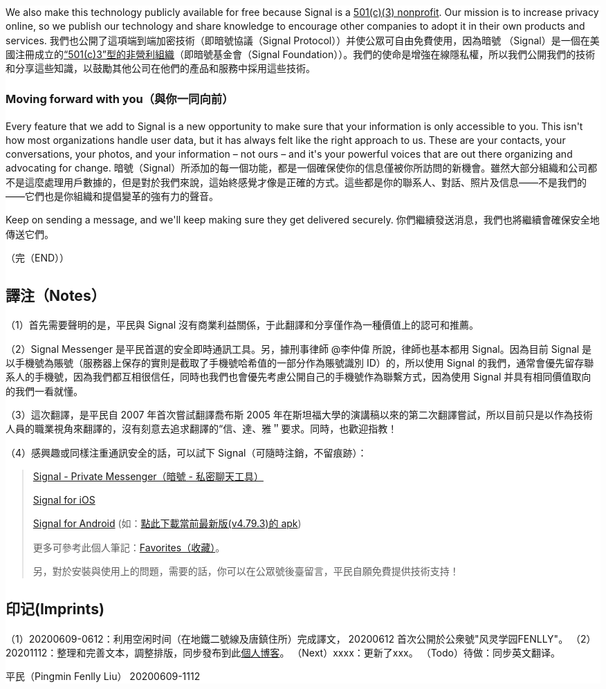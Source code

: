 We also make this technology publicly available for free because Signal is a [501(c)(3) nonprofit](https://signal.org/donate/). Our mission is to increase privacy online, so we publish our technology and share knowledge to encourage other companies to adopt it in their own products and services.
我們也公開了這項端到端加密技術（即暗號協議（Signal Protocol））并使公眾可自由免費使用，因為暗號 （Signal）是一個在美國注冊成立的[“501(c)3”型的非營利組織](https://signal.org/donate/)（即暗號基金會（Signal Foundation））。我們的使命是增強在線隱私權，所以我們公開我們的技術和分享這些知識，以鼓勵其他公司在他們的產品和服務中採用這些技術。

### Moving forward with you（與你一同向前）

Every feature that we add to Signal is a new opportunity to make sure that your information is only accessible to you. This isn't how most organizations handle user data, but it has always felt like the right approach to us. These are your contacts, your conversations, your photos, and your information – not ours – and it's your powerful voices that are out there organizing and advocating for change.
暗號（Signal）所添加的每一個功能，都是一個確保使你的信息僅被你所訪問的新機會。雖然大部分組織和公司都不是這麼處理用戶數據的，但是對於我們來說，這始終感覺才像是正確的方式。這些都是你的聯系人、對話、照片及信息——不是我們的——它們也是你組織和提倡變革的強有力的聲音。

Keep on sending a message, and we'll keep making sure they get delivered securely.
你們繼續發送消息，我們也將繼續會確保安全地傳送它們。

（完（END））


## 譯注（Notes）

（1）首先需要聲明的是，平民與 Signal 沒有商業利益關係，于此翻譯和分享僅作為一種價值上的認可和推薦。

（2）Signal Messenger 是平民首選的安全即時通訊工具。另，據刑事律師 @李仲偉 所說，律師也基本都用 Signal。因為目前 Signal 是以手機號為賬號（服務器上保存的實則是截取了手機號哈希值的一部分作為賬號識別 ID）的，所以使用 Signal 的我們，通常會優先留存聯系人的手機號，因為我們都互相很信任，同時也我們也會優先考慮公開自己的手機號作為聯繫方式，因為使用 Signal 并具有相同價值取向的我們一看就懂。

（3）這次翻譯，是平民自 2007 年首次嘗試翻譯喬布斯 2005 年在斯坦福大學的演講稿以來的第二次翻譯嘗試，所以目前只是以作為技術人員的職業視角來翻譯的，沒有刻意去追求翻譯的“信、達、雅＂要求。同時，也歡迎指教！

（4）感興趣或同樣注重通訊安全的話，可以試下 Signal（可隨時注銷，不留痕跡）：

> [Signal - Private Messenger（暗號 - 私密聊天工具）](https://signal.org)
>
> [Signal for iOS](https://itunes.apple.com/cn/app/signal-private-messenger/id874139669)
>
> [Signal for Android](https://signal.org/android/apk/) (如：[點此下載當前最新版(v4.79.3)的 apk](https://updates.signal.org/android/Signal-Android-website-prod-universal-release-4.79.3.apk))
>
> 更多可參考此個人筆記：[Favorites（收藏）](https://fenlly.org/favorites)。
>
> 另，對於安裝與使用上的問題，需要的話，你可以在公眾號後臺留言，平民自願免費提供技術支持！


## 印记(Imprints)

（1）20200609-0612：利用空闲时间（在地鐵二號線及唐鎮住所）完成譯文， 20200612 首次公開於公衆號"风灵学园FENLLY"。
（2）20201112：整理和完善文本，調整排版，同步發布到此[個人博客](https://pingmin.blog)。
（Next）xxxx：更新了xxx。
（Todo）待做：同步英文翻译。


平民（Pingmin Fenlly Liu）
20200609-1112
